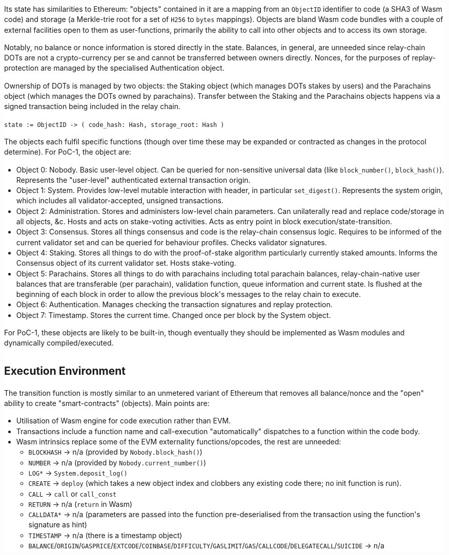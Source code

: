 Its state has similarities to Ethereum: "objects" contained in it are a mapping from an `ObjectID` identifier to code (a SHA3 of Wasm code) and storage (a Merkle-trie root for a set of `H256` to `bytes` mappings). Objects are bland Wasm code bundles with a couple of external facilities open to them as user-functions, primarily the ability to call into other objects and to access its own storage.

Notably, no balance or nonce information is stored directly in the state. Balances, in general, are unneeded since relay-chain DOTs are not a crypto-currency per se and cannot be transferred between owners directly. Nonces, for the purposes of replay-protection are managed by the specialised Authentication object.

Ownership of DOTs is managed by two objects: the Staking object (which manages DOTs stakes by users) and the Parachains object (which manages the DOTs owned by parachains). Transfer between the Staking and the Parachains objects happens via a signed transaction being included in the relay chain.

```
state := ObjectID -> ( code_hash: Hash, storage_root: Hash )
```

The objects each fulfil specific functions (though over time these may be expanded or contracted as changes in the protocol determine). For PoC-1, the object are:

- Object 0: Nobody. Basic user-level object. Can be queried for non-sensitive universal data (like `block_number()`, `block_hash()`). Represents the "user-level" authenticated external transaction origin.
- Object 1: System. Provides low-level mutable interaction with header, in particular `set_digest()`. Represents the system origin, which includes all validator-accepted, unsigned transactions.
- Object 2: Administration. Stores and administers low-level chain parameters. Can unilaterally read and replace code/storage in all objects, &c. Hosts and acts on stake-voting activities. Acts as entry point in block execution/state-transition.
- Object 3: Consensus. Stores all things consensus and code is the relay-chain consensus logic. Requires to be informed of the current validator set and can be queried for behaviour profiles. Checks validator signatures.
- Object 4: Staking. Stores all things to do with the proof-of-stake algorithm particularly currently staked amounts. Informs the Consensus object of its current validator set. Hosts stake-voting.
- Object 5: Parachains. Stores all things to do with parachains including total parachain balances, relay-chain-native user balances that are transferable (per parachain), validation function, queue information and current state. Is flushed at the beginning of each block in order to allow the previous block's messages to the relay chain to execute.
- Object 6: Authentication. Manages checking the transaction signatures and replay protection.
- Object 7: Timestamp. Stores the current time. Changed once per block by the System object.

For PoC-1, these objects are likely to be built-in, though eventually they should be implemented as Wasm modules and dynamically compiled/executed.

## Execution Environment

The transition function is mostly similar to an unmetered variant of Ethereum that removes all balance/nonce and the "open" ability to create "smart-contracts" (objects). Main points are:

- Utilisation of Wasm engine for code execution rather than EVM.
- Transactions include a function name and call-execution "automatically" dispatches to a function within the code body.
- Wasm intrinsics replace some of the EVM externality functions/opcodes, the rest are unneeded:
  - `BLOCKHASH` -> n/a (provided by `Nobody.block_hash()`)
  - `NUMBER` -> n/a (provided by `Nobody.current_number()`)
  - `LOG*` -> `System.deposit_log()`
  - `CREATE` -> `deploy` (which takes a new object index and clobbers any existing code there; no init function is run).
  - `CALL` -> `call` or `call_const`
  - `RETURN` -> n/a (`return` in Wasm)
  - `CALLDATA*` -> n/a (parameters are passed into the function pre-deserialised from the transaction using the function's signature as hint)
  - `TIMESTAMP` -> n/a (there is a timestamp object)
  - `BALANCE`/`ORIGIN`/`GASPRICE`/`EXTCODE`/`COINBASE`/`DIFFICULTY`/`GASLIMIT`/`GAS`/`CALLCODE`/`DELEGATECALL`/`SUICIDE` -> n/a
